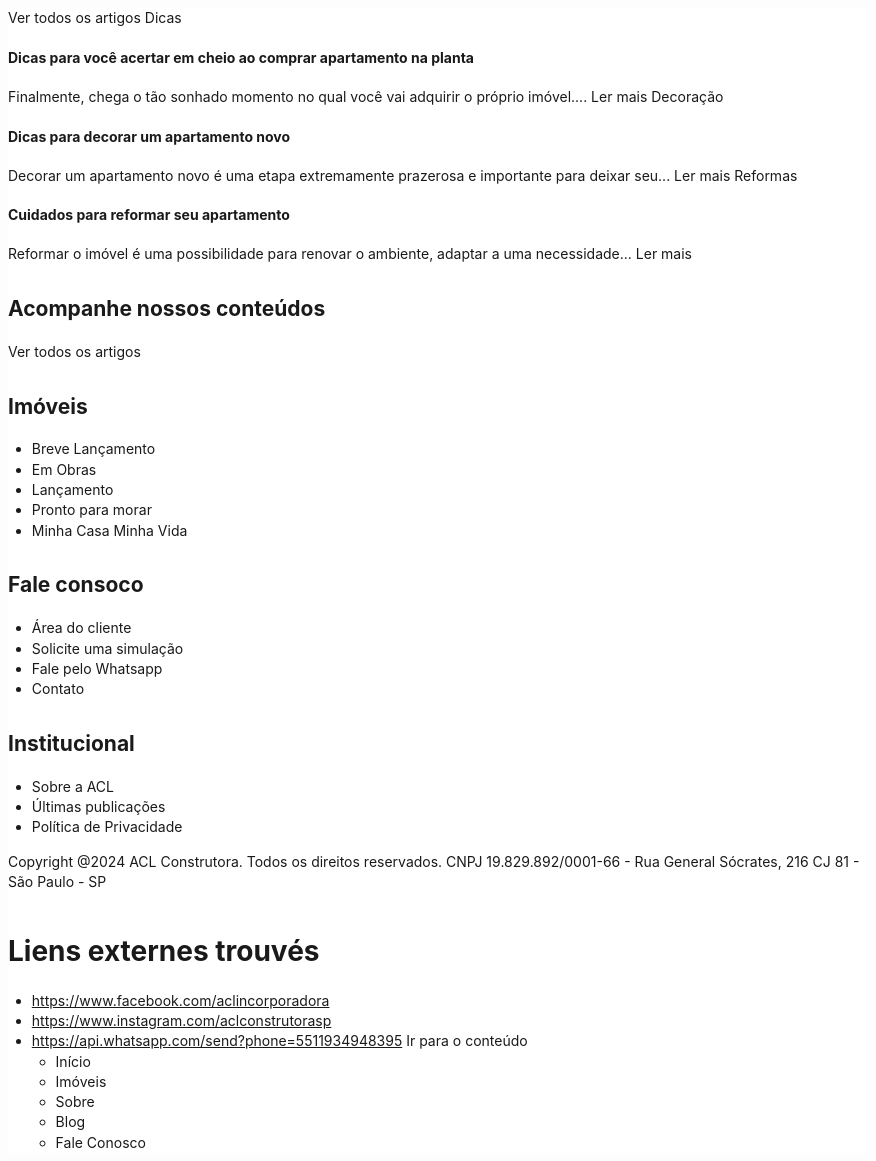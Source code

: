 Ver todos os artigos
Dicas
#### Dicas para você acertar em cheio ao comprar apartamento na planta
Finalmente, chega o tão sonhado momento no qual você vai adquirir o próprio imóvel.... 
Ler mais
Decoração
#### Dicas para decorar um apartamento novo
Decorar um apartamento novo é uma etapa extremamente prazerosa e importante para deixar seu... 
Ler mais
Reformas
#### Cuidados para reformar seu apartamento
Reformar o imóvel é uma possibilidade para renovar o ambiente, adaptar a uma necessidade... 
Ler mais
## Acompanhe nossos conteúdos
Ver todos os artigos
## Imóveis
  * Breve Lançamento
  * Em Obras
  * Lançamento
  * Pronto para morar
  * Minha Casa Minha Vida


## Fale consoco
  * Área do cliente
  * Solicite uma simulação
  * Fale pelo Whatsapp
  * Contato


## Institucional
  * Sobre a ACL
  * Últimas publicações
  * Política de Privacidade


Copyright @2024 ACL Construtora. Todos os direitos reservados. CNPJ 19.829.892/0001-66 - Rua General Sócrates, 216 CJ 81 - São Paulo - SP


# Liens externes trouvés
- https://www.facebook.com/aclincorporadora
- https://www.instagram.com/aclconstrutorasp
- https://api.whatsapp.com/send?phone=5511934948395
Ir para o conteúdo
  * Início
  * Imóveis
  * Sobre
  * Blog
  * Fale Conosco
